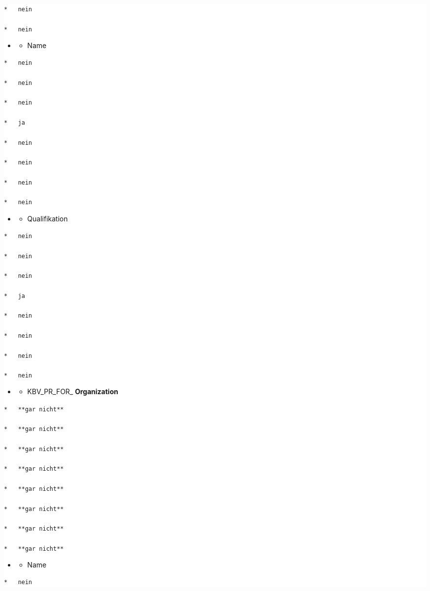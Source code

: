     *   nein

    *   nein


*    *   Name

    *   nein

    *   nein

    *   nein

    *   ja

    *   nein

    *   nein

    *   nein

    *   nein


*    *   Qualifikation

    *   nein

    *   nein

    *   nein

    *   ja

    *   nein

    *   nein

    *   nein

    *   nein


*    *   KBV\_PR\_FOR\_
        **Organization**

    *   **gar nicht**

    *   **gar nicht**

    *   **gar nicht**

    *   **gar nicht**

    *   **gar nicht**

    *   **gar nicht**

    *   **gar nicht**

    *   **gar nicht**


*    *   Name

    *   nein
